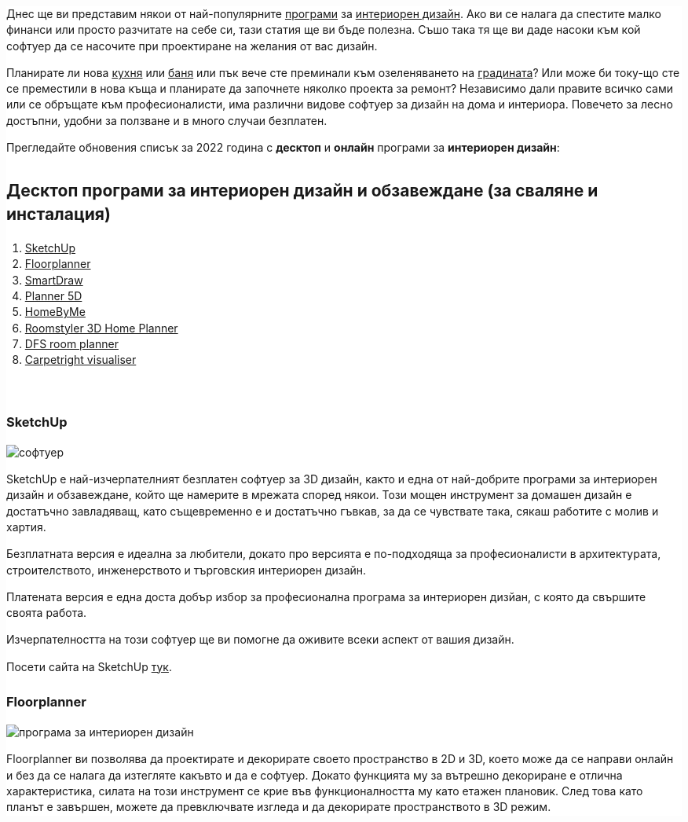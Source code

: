 Днес ще ви представим някои от най-популярните <a href="https://home-design.bg/8-programi-za-interioren-dizain-vuv-vasha-pomosth/">програми</a> за <a href="https://home-design.bg/">интериорен дизайн</a>. Ако ви се налага да спестите малко финанси или просто разчитате на себе си, тази статия ще ви бъде полезна. Съшо така тя ще ви даде насоки към кой софтуер да се насочите при проектиране на желания от вас дизайн.

Планирате ли нова <a href="https://home-design.bg/10-suveta-za-interioren-dizain-na-kuhnq/">кухня</a> или <a href="https://home-design.bg/tendencii-i-idei-pri-dizain-na-banq-prez-2021/">баня</a> или пък вече сте преминали към озеленяването на <a href="https://home-design.bg/idei-za-malka-gradina/">градината</a>? Или може би току-що сте се преместили в нова къща и планирате да започнете няколко проекта за ремонт? Независимо дали правите всичко сами или се обръщате към професионалисти, има различни видове софтуер за дизайн на дома и интериора. Повечето за лесно достъпни, удобни за ползване и в много случаи безплатен.

Преглeдайте обновения списък за 2022 година с <strong>десктоп</strong> и <strong>онлайн</strong> програми за <strong>интериорен дизайн</strong>:
<h2>Десктоп програми за интериорен дизайн и обзавеждане (за сваляне и инсталация)</h2>
<ol>
 	<li><a href="#sketchup">SketchUp</a></li>
 	<li><a href="#Floorplanner">Floorplanner</a></li>
 	<li><a href="#SmartDraw">SmartDraw</a></li>
 	<li><a href="#Planner">Planner 5D</a></li>
 	<li><a href="#HomeByMe">HomeByMe</a></li>
 	<li><a href="#Roomstyler 3D Home Planner">Roomstyler 3D Home Planner</a></li>
 	<li><a href="#dfs">DFS room planner</a></li>
 	<li><a href="#Carpetright">Carpetright visualiser</a></li>
</ol>
&nbsp;
<h3 id="sketchup">SketchUp</h3>
<img class="alignnone size-full wp-image-4929" src="https://home-design.bg/wp-content/uploads/2021/06/sketchup.jpg" alt="софтуер" width="1000" height="622" />

SketchUp е най-изчерпателният безплатен софтуер за 3D дизайн, както и една от най-добрите програми за интериорен дизайн и обзавеждане, който ще намерите в мрежата според някои. Този мощен инструмент за домашен дизайн е достатъчно завладяващ, като същевременно е и достатъчно гъвкав, за да се чувствате така, сякаш работите с молив и хартия.

Безплатната версия е идеална за любители, докато про версията е по-подходяща за професионалисти в архитектурата, строителството, инженерството и търговския интериорен дизайн.

Платената версия е една доста добър избор за професионална програма за интериорен дизйан, с която да свършите своята работа.

Изчерпателността на този софтуер ще ви помогне да оживите всеки аспект от вашия дизайн.

Посети сайта на SketchUp <a href="https://www.sketchup.com/plans-and-pricing#for-personal" target="_blank" rel="noopener">тук</a>.
<h3 id="Floorplanner">Floorplanner</h3>
<img class="alignnone size-full wp-image-4931" src="https://home-design.bg/wp-content/uploads/2021/06/floorplanner.jpg" alt="програма за интериорен дизайн" width="1000" height="622" />

Floorplanner ви позволява да проектирате и декорирате своето пространство в 2D и 3D, което може да се направи онлайн и без да се налага да изтегляте какъвто и да е софтуер. Докато функцията му за вътрешно декориране е отлична характеристика, силата на този инструмент се крие във функционалността му като етажен плановик. След това като планът е завършен, можете да превключвате изгледа и да декорирате пространството в 3D режим.
